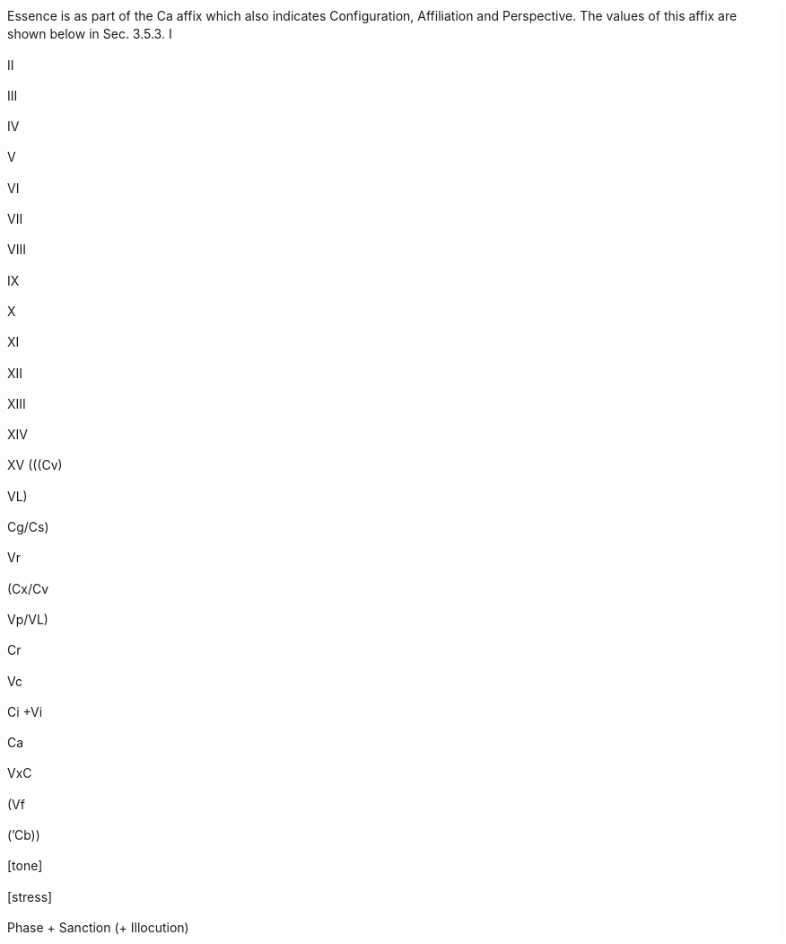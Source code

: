 Essence is as part of the Ca affix which also indicates Configuration, Affiliation and Perspective. The values of this affix are shown below in Sec. 3.5.3.
I
	
II
	
III
	
IV
	
V
	
VI
	
VII
	
VIII
	
IX
	
X
	
XI
	
XII
	
XIII
	
XIV
	
XV
(((Cv)
	
VL)
	
Cg/Cs)
	
Vr
	
(Cx/Cv
	
Vp/VL)
	
Cr
	
Vc
	
Ci +Vi
	
Ca
	
VxC
	
(Vf
	
(’Cb))
	
[tone]
	
[stress]

Phase +
Sanction
(+ Illocution)
	